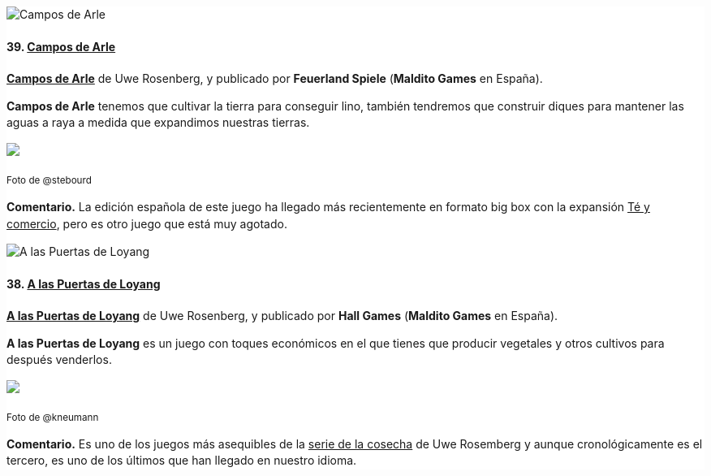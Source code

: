 </div>

<div class="row">
    <div class="col-md-3">
        <img width="500" height="500"
            src="https://cf.geekdo-images.com/0w8go6cfvlpgJKydHUkDtA__imagepage/img/1rOQPytdjanY40ayOGVdM2QufRY=/fit-in/900x600/filters:no_upscale():strip_icc()/pic2225968.png"
        class="img-thumbnail" alt="Campos de Arle">
    </div>
    <div class="col-md-9">
         <h4>39. <a href="https://zacatrus.es/campos-de-arle-big-box.html#u97">Campos de Arle</a></h4>
         <p><strong><a href="https://boardgamegeek.com/boardgame/159675/fields-arle">Campos de Arle</a></strong>
         de Uwe Rosenberg, y publicado por <strong>Feuerland Spiele</strong>
    (<strong>Maldito Games</strong> en España).</p>
         <p><strong>Campos de Arle</strong> tenemos que cultivar la tierra para
    conseguir lino, también tendremos que construir diques para mantener las
    aguas a raya a medida que expandimos nuestras tierras.</p>
         <img src="https://cf.geekdo-images.com/D0B1UYHJlYZiX0JrCRwUGw__imagepage/img/0kSkZ9m2jYTZAaHEHj7DiDa0iqQ=/fit-in/900x600/filters:no_upscale():strip_icc()/pic2362270.jpg">
         <p><small>Foto de @stebourd</small></p>
         <p><strong>Comentario.</strong> La edición española de este juego ha
         llegado más recientemente en formato big box con la expansión <a
    href="https://boardgamegeek.com/boardgameexpansion/226441/fields-arle-tea-trade">Té
    y comercio</a>, pero es otro juego que está muy agotado.</p>
     </div>
</div>

<div class="row">
    <div class="col-md-3">
        <img width="500" height="500"
            src="https://cf.geekdo-images.com/xnC5RT14H1CgAueR7VTPzw__imagepage/img/I4NIr5ZjC5rpUxLPvAOOJfKoxuA=/fit-in/900x600/filters:no_upscale():strip_icc()/pic3601060.jpg"
        class="img-thumbnail" alt="A las Puertas de Loyang">
    </div>
    <div class="col-md-9">
         <h4>38. <a href="https://zacatrus.es/a-las-puertas-de-loyang.html#u97">A las Puertas de Loyang</a></h4>
         <p><strong><a href="https://boardgamegeek.com/boardgame/39683/gates-loyang">A las Puertas de Loyang</a></strong>
         de Uwe Rosenberg, y publicado por <strong>Hall Games</strong>
    (<strong>Maldito Games</strong> en España).</p>
         <p><strong>A las Puertas de Loyang</strong> es un juego con toques
    económicos en el que tienes que producir vegetales y otros cultivos para
    después venderlos.</p>
         <img src="https://cf.geekdo-images.com/nL3QF3B9LrUA945E8nOLjg__imagepage/img/W-jaY0fezuTia9c652H1rgq_r-A=/fit-in/900x600/filters:no_upscale():strip_icc()/pic632435.jpg">
         <p><small>Foto de @kneumann</small></p>
         <p><strong>Comentario.</strong> Es uno de los juegos más asequibles de
    la <a
    href="https://boardgamegeek.com/boardgamefamily/3866/series-harvest-uwe-rosenberg">serie
    de la cosecha</a> de Uwe Rosemberg y aunque cronológicamente es el tercero,
    es uno de los últimos que han llegado en nuestro idioma.</p>
     </div>
</div>
